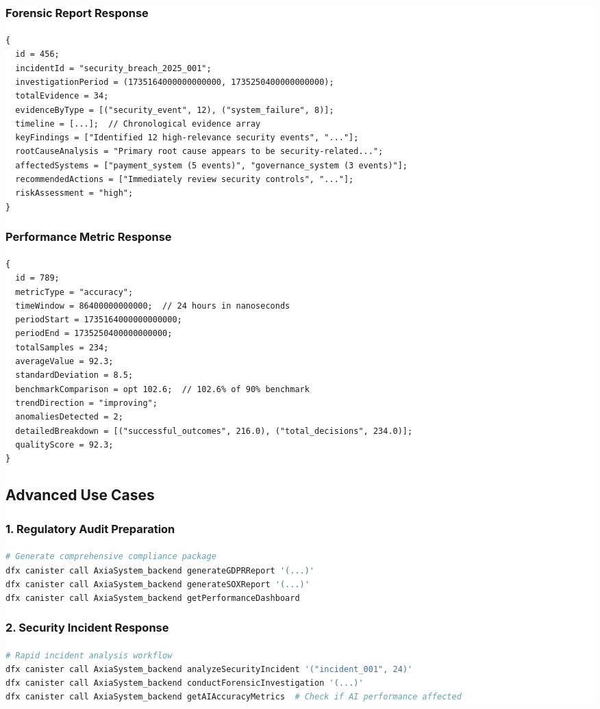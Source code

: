 ### Forensic Report Response
```motoko
{
  id = 456;
  incidentId = "security_breach_2025_001";
  investigationPeriod = (1735164000000000000, 1735250400000000000);
  totalEvidence = 34;
  evidenceByType = [("security_event", 12), ("system_failure", 8)];
  timeline = [...];  // Chronological evidence array
  keyFindings = ["Identified 12 high-relevance security events", "..."];
  rootCauseAnalysis = "Primary root cause appears to be security-related...";
  affectedSystems = ["payment_system (5 events)", "governance_system (3 events)"];
  recommendedActions = ["Immediately review security controls", "..."];
  riskAssessment = "high";
}
```

### Performance Metric Response
```motoko
{
  id = 789;
  metricType = "accuracy";
  timeWindow = 86400000000000;  // 24 hours in nanoseconds
  periodStart = 1735164000000000000;
  periodEnd = 1735250400000000000;
  totalSamples = 234;
  averageValue = 92.3;
  standardDeviation = 8.5;
  benchmarkComparison = opt 102.6;  // 102.6% of 90% benchmark
  trendDirection = "improving";
  anomaliesDetected = 2;
  detailedBreakdown = [("successful_outcomes", 216.0), ("total_decisions", 234.0)];
  qualityScore = 92.3;
}
```

## Advanced Use Cases

### 1. Regulatory Audit Preparation
```bash
# Generate comprehensive compliance package
dfx canister call AxiaSystem_backend generateGDPRReport '(...)'
dfx canister call AxiaSystem_backend generateSOXReport '(...)'
dfx canister call AxiaSystem_backend getPerformanceDashboard
```

### 2. Security Incident Response
```bash
# Rapid incident analysis workflow
dfx canister call AxiaSystem_backend analyzeSecurityIncident '("incident_001", 24)'
dfx canister call AxiaSystem_backend conductForensicInvestigation '(...)'
dfx canister call AxiaSystem_backend getAIAccuracyMetrics  # Check if AI performance affected
```
